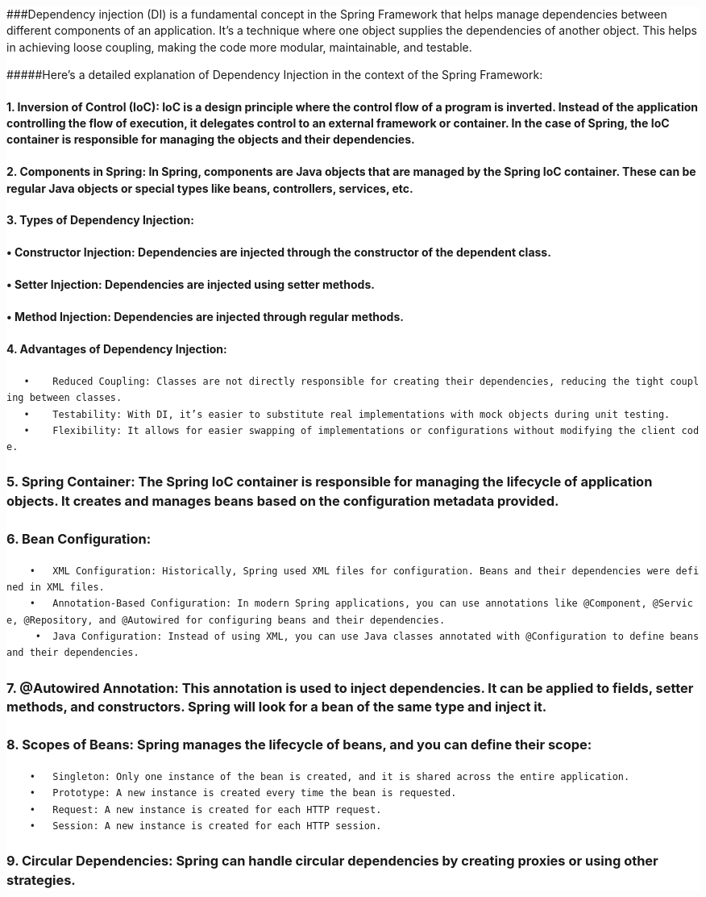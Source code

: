 
###Dependency injection (DI) is a fundamental concept in the Spring Framework that helps manage dependencies between different components of an application. It’s a technique where one object supplies the dependencies of another object. This helps in achieving loose coupling, making the code more modular, maintainable, and testable.

#####Here’s a detailed explanation of Dependency Injection in the context of the Spring Framework:

####	 1.	Inversion of Control (IoC): IoC is a design principle where the control flow of a program is inverted. Instead of the application controlling the flow of execution, it delegates control to an external framework or container. In the case of Spring, the IoC container is responsible for managing the objects and their dependencies.
####	 2.	Components in Spring: In Spring, components are Java objects that are managed by the Spring IoC container. These can be regular Java objects or special types like beans, controllers, services, etc.
####	3.	Types of Dependency Injection:
####	•	Constructor Injection: Dependencies are injected through the constructor of the dependent class.
####	•	Setter Injection: Dependencies are injected using setter methods.
####	•	Method Injection: Dependencies are injected through regular methods.
####	4.	Advantages of Dependency Injection:
	   •	Reduced Coupling: Classes are not directly responsible for creating their dependencies, reducing the tight coupling between classes.
	   •	Testability: With DI, it’s easier to substitute real implementations with mock objects during unit testing.
	   •	Flexibility: It allows for easier swapping of implementations or configurations without modifying the client code.
###	5.	Spring Container: The Spring IoC container is responsible for managing the lifecycle of application objects. It creates and manages beans based on the configuration metadata provided.
###	6.	Bean Configuration:
	    •	XML Configuration: Historically, Spring used XML files for configuration. Beans and their dependencies were defined in XML files.
	    •	Annotation-Based Configuration: In modern Spring applications, you can use annotations like @Component, @Service, @Repository, and @Autowired for configuring beans and their dependencies.
	     •	Java Configuration: Instead of using XML, you can use Java classes annotated with @Configuration to define beans and their dependencies.
###	7.	@Autowired Annotation: This annotation is used to inject dependencies. It can be applied to fields, setter methods, and constructors. Spring will look for a bean of the same type and inject it.
###	8.	Scopes of Beans: Spring manages the lifecycle of beans, and you can define their scope:
	    •	Singleton: Only one instance of the bean is created, and it is shared across the entire application.
	    •	Prototype: A new instance is created every time the bean is requested.
	    •	Request: A new instance is created for each HTTP request.
	    •	Session: A new instance is created for each HTTP session.
###	9.	Circular Dependencies: Spring can handle circular dependencies by creating proxies or using other strategies.